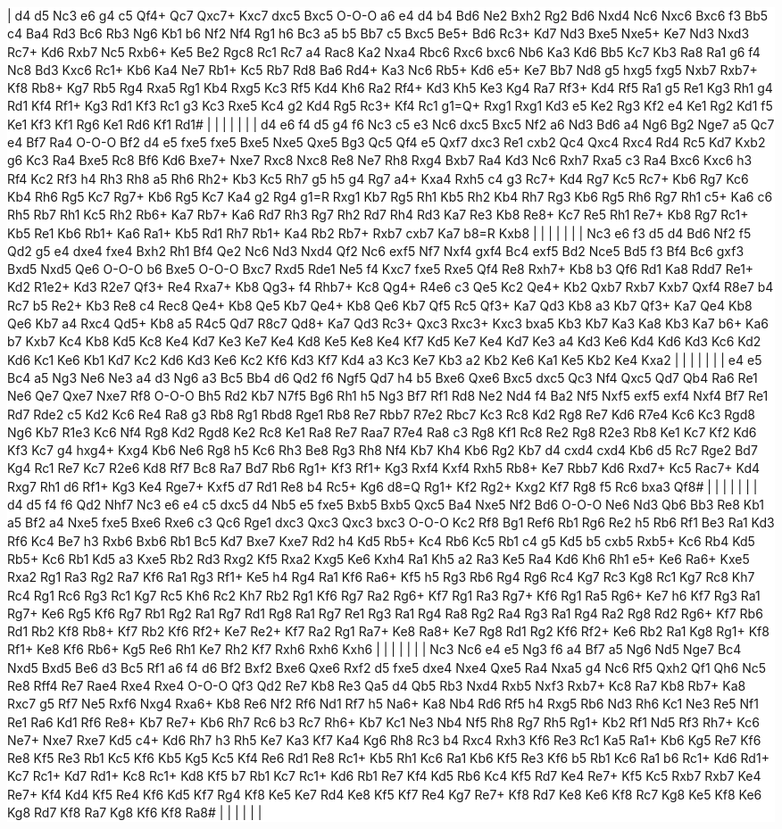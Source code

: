 | d4 d5 Nc3 e6 g4 c5 Qf4+ Qc7 Qxc7+ Kxc7 dxc5 Bxc5 O-O-O a6 e4 d4 b4 Bd6 Ne2 Bxh2 Rg2 Bd6 Nxd4 Nc6 Nxc6 Bxc6 f3 Bb5 c4 Ba4 Rd3 Bc6 Rb3 Ng6 Kb1 b6 Nf2 Nf4 Rg1 h6 Bc3 a5 b5 Bb7 c5 Bxc5 Be5+ Bd6 Rc3+ Kd7 Nd3 Bxe5 Nxe5+ Ke7 Nd3 Nxd3 Rc7+ Kd6 Rxb7 Nc5 Rxb6+ Ke5 Be2 Rgc8 Rc1 Rc7 a4 Rac8 Ka2 Nxa4 Rbc6 Rxc6 bxc6 Nb6 Ka3 Kd6 Bb5 Kc7 Kb3 Ra8 Ra1 g6 f4 Nc8 Bd3 Kxc6 Rc1+ Kb6 Ka4 Ne7 Rb1+ Kc5 Rb7 Rd8 Ba6 Rd4+ Ka3 Nc6 Rb5+ Kd6 e5+ Ke7 Bb7 Nd8 g5 hxg5 fxg5 Nxb7 Rxb7+ Kf8 Rb8+ Kg7 Rb5 Rg4 Rxa5 Rg1 Kb4 Rxg5 Kc3 Rf5 Kd4 Kh6 Ra2 Rf4+ Kd3 Kh5 Ke3 Kg4 Ra7 Rf3+ Kd4 Rf5 Ra1 g5 Re1 Kg3 Rh1 g4 Rd1 Kf4 Rf1+ Kg3 Rd1 Kf3 Rc1 g3 Kc3 Rxe5 Kc4 g2 Kd4 Rg5 Rc3+ Kf4 Rc1 g1=Q+ Rxg1 Rxg1 Kd3 e5 Ke2 Rg3 Kf2 e4 Ke1 Rg2 Kd1 f5 Ke1 Kf3 Kf1 Rg6 Ke1 Rd6 Kf1 Rd1# |  |  |  |  |  |
| d4 e6 f4 d5 g4 f6 Nc3 c5 e3 Nc6 dxc5 Bxc5 Nf2 a6 Nd3 Bd6 a4 Ng6 Bg2 Nge7 a5 Qc7 e4 Bf7 Ra4 O-O-O Bf2 d4 e5 fxe5 fxe5 Bxe5 Nxe5 Qxe5 Bg3 Qc5 Qf4 e5 Qxf7 dxc3 Re1 cxb2 Qc4 Qxc4 Rxc4 Rd4 Rc5 Kd7 Kxb2 g6 Kc3 Ra4 Bxe5 Rc8 Bf6 Kd6 Bxe7+ Nxe7 Rxc8 Nxc8 Re8 Ne7 Rh8 Rxg4 Bxb7 Ra4 Kd3 Nc6 Rxh7 Rxa5 c3 Ra4 Bxc6 Kxc6 h3 Rf4 Kc2 Rf3 h4 Rh3 Rh8 a5 Rh6 Rh2+ Kb3 Kc5 Rh7 g5 h5 g4 Rg7 a4+ Kxa4 Rxh5 c4 g3 Rc7+ Kd4 Rg7 Kc5 Rc7+ Kb6 Rg7 Kc6 Kb4 Rh6 Rg5 Kc7 Rg7+ Kb6 Rg5 Kc7 Ka4 g2 Rg4 g1=R Rxg1 Kb7 Rg5 Rh1 Kb5 Rh2 Kb4 Rh7 Rg3 Kb6 Rg5 Rh6 Rg7 Rh1 c5+ Ka6 c6 Rh5 Rb7 Rh1 Kc5 Rh2 Rb6+ Ka7 Rb7+ Ka6 Rd7 Rh3 Rg7 Rh2 Rd7 Rh4 Rd3 Ka7 Re3 Kb8 Re8+ Kc7 Re5 Rh1 Re7+ Kb8 Rg7 Rc1+ Kb5 Re1 Kb6 Rb1+ Ka6 Ra1+ Kb5 Rd1 Rh7 Rb1+ Ka4 Rb2 Rb7+ Rxb7 cxb7 Ka7 b8=R Kxb8 |  |  |  |  |  |
| Nc3 e6 f3 d5 d4 Bd6 Nf2 f5 Qd2 g5 e4 dxe4 fxe4 Bxh2 Rh1 Bf4 Qe2 Nc6 Nd3 Nxd4 Qf2 Nc6 exf5 Nf7 Nxf4 gxf4 Bc4 exf5 Bd2 Nce5 Bd5 f3 Bf4 Bc6 gxf3 Bxd5 Nxd5 Qe6 O-O-O b6 Bxe5 O-O-O Bxc7 Rxd5 Rde1 Ne5 f4 Kxc7 fxe5 Rxe5 Qf4 Re8 Rxh7+ Kb8 b3 Qf6 Rd1 Ka8 Rdd7 Re1+ Kd2 R1e2+ Kd3 R2e7 Qf3+ Re4 Rxa7+ Kb8 Qg3+ f4 Rhb7+ Kc8 Qg4+ R4e6 c3 Qe5 Kc2 Qe4+ Kb2 Qxb7 Rxb7 Kxb7 Qxf4 R8e7 b4 Rc7 b5 Re2+ Kb3 Re8 c4 Rec8 Qe4+ Kb8 Qe5 Kb7 Qe4+ Kb8 Qe6 Kb7 Qf5 Rc5 Qf3+ Ka7 Qd3 Kb8 a3 Kb7 Qf3+ Ka7 Qe4 Kb8 Qe6 Kb7 a4 Rxc4 Qd5+ Kb8 a5 R4c5 Qd7 R8c7 Qd8+ Ka7 Qd3 Rc3+ Qxc3 Rxc3+ Kxc3 bxa5 Kb3 Kb7 Ka3 Ka8 Kb3 Ka7 b6+ Ka6 b7 Kxb7 Kc4 Kb8 Kd5 Kc8 Ke4 Kd7 Ke3 Ke7 Ke4 Kd8 Ke5 Ke8 Ke4 Kf7 Kd5 Ke7 Ke4 Kd7 Ke3 a4 Kd3 Ke6 Kd4 Kd6 Kd3 Kc6 Kd2 Kd6 Kc1 Ke6 Kb1 Kd7 Kc2 Kd6 Kd3 Ke6 Kc2 Kf6 Kd3 Kf7 Kd4 a3 Kc3 Ke7 Kb3 a2 Kb2 Ke6 Ka1 Ke5 Kb2 Ke4 Kxa2 |  |  |  |  |  |
| e4 e5 Bc4 a5 Ng3 Ne6 Ne3 a4 d3 Ng6 a3 Bc5 Bb4 d6 Qd2 f6 Ngf5 Qd7 h4 b5 Bxe6 Qxe6 Bxc5 dxc5 Qc3 Nf4 Qxc5 Qd7 Qb4 Ra6 Re1 Ne6 Qe7 Qxe7 Nxe7 Rf8 O-O-O Bh5 Rd2 Kb7 N7f5 Bg6 Rh1 h5 Ng3 Bf7 Rf1 Rd8 Ne2 Nd4 f4 Ba2 Nf5 Nxf5 exf5 exf4 Nxf4 Bf7 Re1 Rd7 Rde2 c5 Kd2 Kc6 Re4 Ra8 g3 Rb8 Rg1 Rbd8 Rge1 Rb8 Re7 Rbb7 R7e2 Rbc7 Kc3 Rc8 Kd2 Rg8 Re7 Kd6 R7e4 Kc6 Kc3 Rgd8 Ng6 Kb7 R1e3 Kc6 Nf4 Rg8 Kd2 Rgd8 Ke2 Rc8 Ke1 Ra8 Re7 Raa7 R7e4 Ra8 c3 Rg8 Kf1 Rc8 Re2 Rg8 R2e3 Rb8 Ke1 Kc7 Kf2 Kd6 Kf3 Kc7 g4 hxg4+ Kxg4 Kb6 Ne6 Rg8 h5 Kc6 Rh3 Be8 Rg3 Rh8 Nf4 Kb7 Kh4 Kb6 Rg2 Kb7 d4 cxd4 cxd4 Kb6 d5 Rc7 Rge2 Bd7 Kg4 Rc1 Re7 Kc7 R2e6 Kd8 Rf7 Bc8 Ra7 Bd7 Rb6 Rg1+ Kf3 Rf1+ Kg3 Rxf4 Kxf4 Rxh5 Rb8+ Ke7 Rbb7 Kd6 Rxd7+ Kc5 Rac7+ Kd4 Rxg7 Rh1 d6 Rf1+ Kg3 Ke4 Rge7+ Kxf5 d7 Rd1 Re8 b4 Rc5+ Kg6 d8=Q Rg1+ Kf2 Rg2+ Kxg2 Kf7 Rg8 f5 Rc6 bxa3 Qf8# |  |  |  |  |  |
| d4 d5 f4 f6 Qd2 Nhf7 Nc3 e6 e4 c5 dxc5 d4 Nb5 e5 fxe5 Bxb5 Bxb5 Qxc5 Ba4 Nxe5 Nf2 Bd6 O-O-O Ne6 Nd3 Qb6 Bb3 Re8 Kb1 a5 Bf2 a4 Nxe5 fxe5 Bxe6 Rxe6 c3 Qc6 Rge1 dxc3 Qxc3 Qxc3 bxc3 O-O-O Kc2 Rf8 Bg1 Ref6 Rb1 Rg6 Re2 h5 Rb6 Rf1 Be3 Ra1 Kd3 Rf6 Kc4 Be7 h3 Rxb6 Bxb6 Rb1 Bc5 Kd7 Bxe7 Kxe7 Rd2 h4 Kd5 Rb5+ Kc4 Rb6 Kc5 Rb1 c4 g5 Kd5 b5 cxb5 Rxb5+ Kc6 Rb4 Kd5 Rb5+ Kc6 Rb1 Kd5 a3 Kxe5 Rb2 Rd3 Rxg2 Kf5 Rxa2 Kxg5 Ke6 Kxh4 Ra1 Kh5 a2 Ra3 Ke5 Ra4 Kd6 Kh6 Rh1 e5+ Ke6 Ra6+ Kxe5 Rxa2 Rg1 Ra3 Rg2 Ra7 Kf6 Ra1 Rg3 Rf1+ Ke5 h4 Rg4 Ra1 Kf6 Ra6+ Kf5 h5 Rg3 Rb6 Rg4 Rg6 Rc4 Kg7 Rc3 Kg8 Rc1 Kg7 Rc8 Kh7 Rc4 Rg1 Rc6 Rg3 Rc1 Kg7 Rc5 Kh6 Rc2 Kh7 Rb2 Rg1 Kf6 Rg7 Ra2 Rg6+ Kf7 Rg1 Ra3 Rg7+ Kf6 Rg1 Ra5 Rg6+ Ke7 h6 Kf7 Rg3 Ra1 Rg7+ Ke6 Rg5 Kf6 Rg7 Rb1 Rg2 Ra1 Rg7 Rd1 Rg8 Ra1 Rg7 Re1 Rg3 Ra1 Rg4 Ra8 Rg2 Ra4 Rg3 Ra1 Rg4 Ra2 Rg8 Rd2 Rg6+ Kf7 Rb6 Rd1 Rb2 Kf8 Rb8+ Kf7 Rb2 Kf6 Rf2+ Ke7 Re2+ Kf7 Ra2 Rg1 Ra7+ Ke8 Ra8+ Ke7 Rg8 Rd1 Rg2 Kf6 Rf2+ Ke6 Rb2 Ra1 Kg8 Rg1+ Kf8 Rf1+ Ke8 Kf6 Rb6+ Kg5 Re6 Rh1 Ke7 Rh2 Kf7 Rxh6 Rxh6 Kxh6 |  |  |  |  |  |
| Nc3 Nc6 e4 e5 Ng3 f6 a4 Bf7 a5 Ng6 Nd5 Nge7 Bc4 Nxd5 Bxd5 Be6 d3 Bc5 Rf1 a6 f4 d6 Bf2 Bxf2 Bxe6 Qxe6 Rxf2 d5 fxe5 dxe4 Nxe4 Qxe5 Ra4 Nxa5 g4 Nc6 Rf5 Qxh2 Qf1 Qh6 Nc5 Re8 Rff4 Re7 Rae4 Rxe4 Rxe4 O-O-O Qf3 Qd2 Re7 Kb8 Re3 Qa5 d4 Qb5 Rb3 Nxd4 Rxb5 Nxf3 Rxb7+ Kc8 Ra7 Kb8 Rb7+ Ka8 Rxc7 g5 Rf7 Ne5 Rxf6 Nxg4 Rxa6+ Kb8 Re6 Nf2 Rf6 Nd1 Rf7 h5 Na6+ Ka8 Nb4 Rd6 Rf5 h4 Rxg5 Rb6 Nd3 Rh6 Kc1 Ne3 Re5 Nf1 Re1 Ra6 Kd1 Rf6 Re8+ Kb7 Re7+ Kb6 Rh7 Rc6 b3 Rc7 Rh6+ Kb7 Kc1 Ne3 Nb4 Nf5 Rh8 Rg7 Rh5 Rg1+ Kb2 Rf1 Nd5 Rf3 Rh7+ Kc6 Ne7+ Nxe7 Rxe7 Kd5 c4+ Kd6 Rh7 h3 Rh5 Ke7 Ka3 Kf7 Ka4 Kg6 Rh8 Rc3 b4 Rxc4 Rxh3 Kf6 Re3 Rc1 Ka5 Ra1+ Kb6 Kg5 Re7 Kf6 Re8 Kf5 Re3 Rb1 Kc5 Kf6 Kb5 Kg5 Kc5 Kf4 Re6 Rd1 Re8 Rc1+ Kb5 Rh1 Kc6 Ra1 Kb6 Kf5 Re3 Kf6 b5 Rb1 Kc6 Ra1 b6 Rc1+ Kd6 Rd1+ Kc7 Rc1+ Kd7 Rd1+ Kc8 Rc1+ Kd8 Kf5 b7 Rb1 Kc7 Rc1+ Kd6 Rb1 Re7 Kf4 Kd5 Rb6 Kc4 Kf5 Rd7 Ke4 Re7+ Kf5 Kc5 Rxb7 Rxb7 Ke4 Re7+ Kf4 Kd4 Kf5 Re4 Kf6 Kd5 Kf7 Rg4 Kf8 Ke5 Ke7 Rd4 Ke8 Kf5 Kf7 Re4 Kg7 Re7+ Kf8 Rd7 Ke8 Ke6 Kf8 Rc7 Kg8 Ke5 Kf8 Ke6 Kg8 Rd7 Kf8 Ra7 Kg8 Kf6 Kf8 Ra8# |  |  |  |  |  |